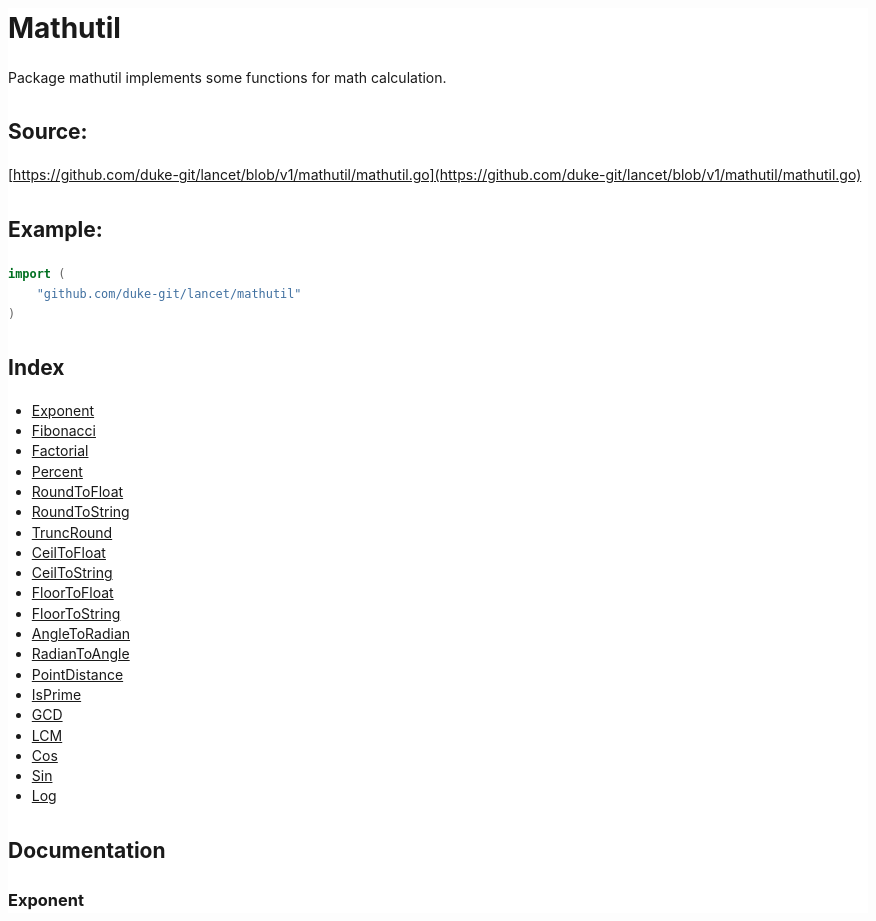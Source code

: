 # Mathutil

Package mathutil implements some functions for math calculation.

<div STYLE="page-break-after: always;"></div>

## Source:

[https://github.com/duke-git/lancet/blob/v1/mathutil/mathutil.go](https://github.com/duke-git/lancet/blob/v1/mathutil/mathutil.go)

<div STYLE="page-break-after: always;"></div>

## Example:

```go
import (
    "github.com/duke-git/lancet/mathutil"
)
```

<div STYLE="page-break-after: always;"></div>

## Index

-   [Exponent](#Exponent)
-   [Fibonacci](#Fibonacci)
-   [Factorial](#Factorial)
-   [Percent](#Percent)
-   [RoundToFloat](#RoundToFloat)
-   [RoundToString](#RoundToString)
-   [TruncRound](#TruncRound)
-   [CeilToFloat](#CeilToFloat)
-   [CeilToString](#CeilToString)
-   [FloorToFloat](#FloorToFloat)
-   [FloorToString](#FloorToString)
-   [AngleToRadian](#AngleToRadian)
-   [RadianToAngle](#RadianToAngle)
-   [PointDistance](#PointDistance)
-   [IsPrime](#IsPrime)
-   [GCD](#GCD)
-   [LCM](#LCM)
-   [Cos](#Cos)
-   [Sin](#Sin)
-   [Log](#Log)

<div STYLE="page-break-after: always;"></div>

## Documentation

### <span id="Exponent">Exponent</span>
